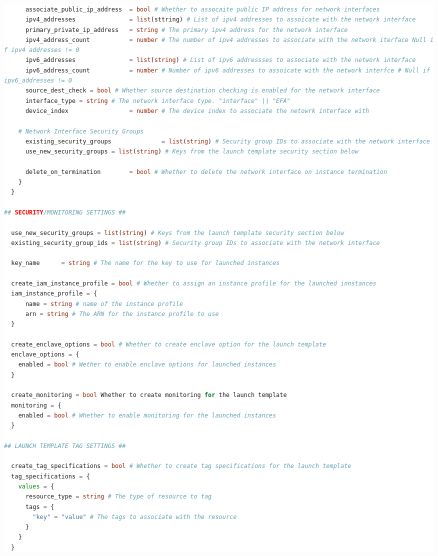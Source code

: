 ```terraform
      associate_public_ip_address  = bool # Whether to assocaite public IP address for network interfaces
      ipv4_addresses               = list(sttring) # List of ipv4 addresses to assoicate with the network interface
      primary_private_ip_address   = string # The primary ipv4 address for the network interface
      ipv4_address_count           = number # The number of ipv4 addresses to associate with the network iterface Null if ipv4 addresses != 0
      ipv6_addresses               = list(string) # List of ipv6 addressses to associate with the network interface
      ipv6_address_count           = number # Number of ipv6 addresses to assoicate with the network interfce # Null if ipv6_addresses != 0
      source_dest_check = bool # Whether source destination checking is enabled for the network interface
      interface_type = string # The network interface type. "interface" || "EFA"
      device_index                 = number # The device index to associate the netowrk interface with

    # Network Interface Security Groups
      existing_security_groups              = list(string) # Security group IDs to associate with the network interface
      use_new_security_groups = list(string) # Keys from the launch template security section below

      delete_on_termination        = bool # Whether to delete the network interface on instance termination
    }
  }

## SECURITY/MONITORING SETTINGS ##

  use_new_security_groups = list(string) # Keys from the launch template security section below
  existing_security_group_ids = list(string) # Security group IDs to associate with the network interface

  key_name      = string # The name for the key to use for launched instances

  create_iam_instance_profile = bool # Whether to assign an instance profile for the launched innstances
  iam_instance_profile = {
      name = string # name of the instance profile
      arn = string # The ARN for the instance profile to use
  }

  create_enclave_options = bool # Whether to create enclave option for the launch template
  enclave_options = {
    enabled = bool # Wether to enable enclave options for launched instances
  }

  create_monitoring = bool Whether to create monitoring for the launch template
  monitoring = {
    enabled = bool # Whether to enable monitoring for the launched instances
  }

## LAUNCH TEMPLATE TAG SETTINGS ##

  create_tag_specifications = bool # Whether to create tag specifications for the launch template
  tag_specifications = {
    values = {
      resource_type = string # The type of resource to tag
      tags = {
        "key" = "value" # The tags to associate with the resource
      }
    }
  }
```